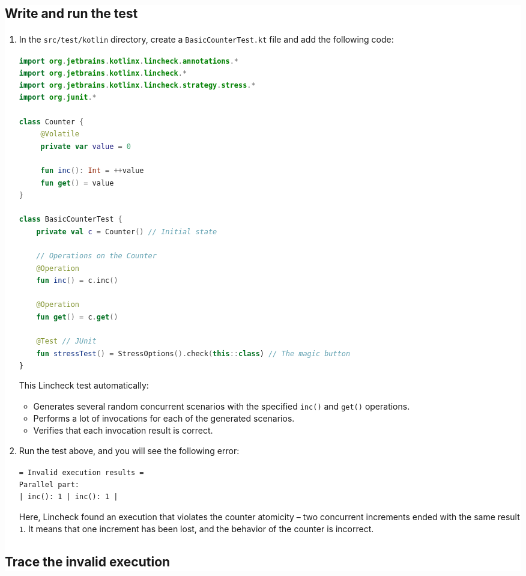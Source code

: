 ## Write and run the test

1. In the `src/test/kotlin` directory, create a `BasicCounterTest.kt` file and add the following code:

   ```kotlin
   import org.jetbrains.kotlinx.lincheck.annotations.*
   import org.jetbrains.kotlinx.lincheck.*
   import org.jetbrains.kotlinx.lincheck.strategy.stress.*
   import org.junit.*
   
   class Counter {
        @Volatile
        private var value = 0
   
        fun inc(): Int = ++value
        fun get() = value
   }
   
   class BasicCounterTest {
       private val c = Counter() // Initial state
   
       // Operations on the Counter
       @Operation
       fun inc() = c.inc()
   
       @Operation
       fun get() = c.get()
   
       @Test // JUnit
       fun stressTest() = StressOptions().check(this::class) // The magic button
   }
   ```

   This Lincheck test automatically: 
   * Generates several random concurrent scenarios with the specified `inc()` and `get()` operations.
   * Performs a lot of invocations for each of the generated scenarios.
   * Verifies that each invocation result is correct.

2. Run the test above, and you will see the following error:

   ```text
   = Invalid execution results =
   Parallel part:
   | inc(): 1 | inc(): 1 |
   ```

   Here, Lincheck found an execution that violates the counter atomicity – two concurrent increments ended
   with the same result `1`. It means that one increment has been lost, and the behavior of the counter is incorrect.

## Trace the invalid execution
